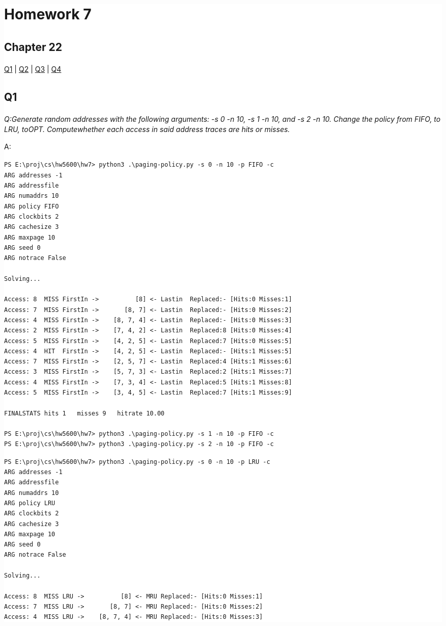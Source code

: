 # Homework 7

## Chapter 22

[Q1](#q1) | [Q2](#q2) | [Q3](#q3) | [Q4](#q4) 

## Q1

*Q:Generate random addresses with the following arguments: -s 0
-n 10, -s 1 -n 10, and -s 2 -n 10. Change the policy from
FIFO, to LRU, toOPT. Computewhether each access in said address
traces are hits or misses.*

A: 

```
PS E:\proj\cs\hw5600\hw7> python3 .\paging-policy.py -s 0 -n 10 -p FIFO -c
ARG addresses -1
ARG addressfile
ARG numaddrs 10
ARG policy FIFO
ARG clockbits 2
ARG cachesize 3
ARG maxpage 10
ARG seed 0
ARG notrace False

Solving...

Access: 8  MISS FirstIn ->          [8] <- Lastin  Replaced:- [Hits:0 Misses:1]
Access: 7  MISS FirstIn ->       [8, 7] <- Lastin  Replaced:- [Hits:0 Misses:2]
Access: 4  MISS FirstIn ->    [8, 7, 4] <- Lastin  Replaced:- [Hits:0 Misses:3]
Access: 2  MISS FirstIn ->    [7, 4, 2] <- Lastin  Replaced:8 [Hits:0 Misses:4]
Access: 5  MISS FirstIn ->    [4, 2, 5] <- Lastin  Replaced:7 [Hits:0 Misses:5]
Access: 4  HIT  FirstIn ->    [4, 2, 5] <- Lastin  Replaced:- [Hits:1 Misses:5]
Access: 7  MISS FirstIn ->    [2, 5, 7] <- Lastin  Replaced:4 [Hits:1 Misses:6]
Access: 3  MISS FirstIn ->    [5, 7, 3] <- Lastin  Replaced:2 [Hits:1 Misses:7]
Access: 4  MISS FirstIn ->    [7, 3, 4] <- Lastin  Replaced:5 [Hits:1 Misses:8]
Access: 5  MISS FirstIn ->    [3, 4, 5] <- Lastin  Replaced:7 [Hits:1 Misses:9]

FINALSTATS hits 1   misses 9   hitrate 10.00

PS E:\proj\cs\hw5600\hw7> python3 .\paging-policy.py -s 1 -n 10 -p FIFO -c
PS E:\proj\cs\hw5600\hw7> python3 .\paging-policy.py -s 2 -n 10 -p FIFO -c
```

```
PS E:\proj\cs\hw5600\hw7> python3 .\paging-policy.py -s 0 -n 10 -p LRU -c
ARG addresses -1
ARG addressfile
ARG numaddrs 10
ARG policy LRU
ARG clockbits 2
ARG cachesize 3
ARG maxpage 10
ARG seed 0
ARG notrace False

Solving...

Access: 8  MISS LRU ->          [8] <- MRU Replaced:- [Hits:0 Misses:1]
Access: 7  MISS LRU ->       [8, 7] <- MRU Replaced:- [Hits:0 Misses:2]
Access: 4  MISS LRU ->    [8, 7, 4] <- MRU Replaced:- [Hits:0 Misses:3]
```